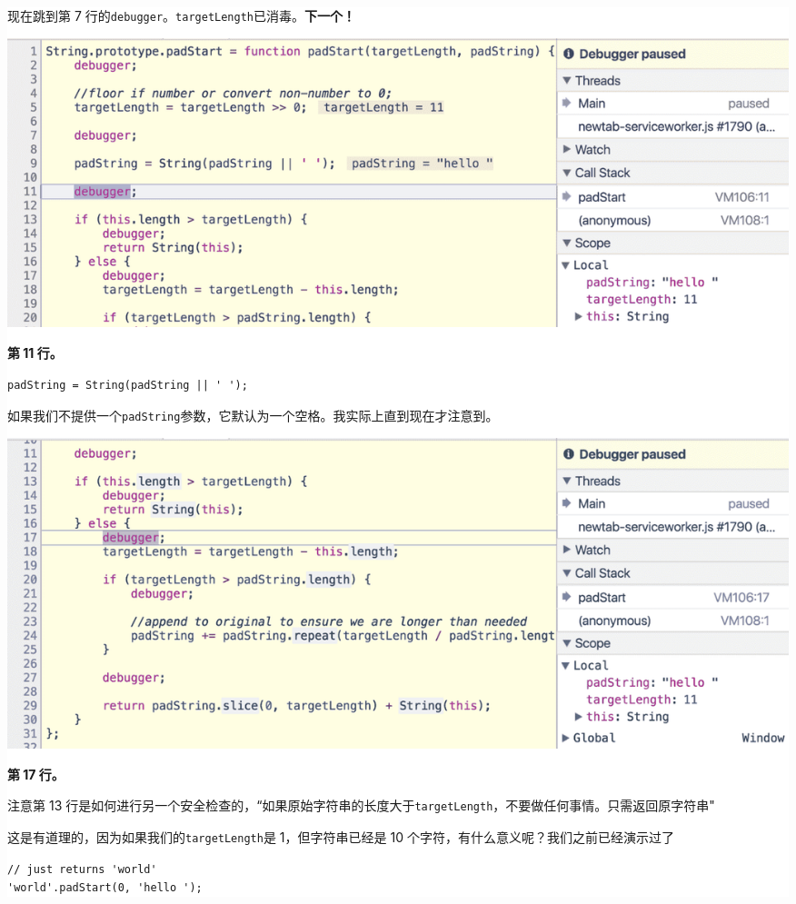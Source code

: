 现在跳到第 7 行的`debugger`。`targetLength`已消毒。**下一个！**

![1*5olkuOlk90Alu9tVfbjS9Q](img/5090ace250f56da40cb23b38cface33d.png)

**第 11 行。**

```
padString = String(padString || ' '); 
```

如果我们不提供一个`padString`参数，它默认为一个空格。我实际上直到现在才注意到。

![1*esccGoVlxpemIBmMunjmXA](img/1c7812f047d9f40db88a63c4b2045173.png)

**第 17 行。**

注意第 13 行是如何进行另一个安全检查的，“如果原始字符串的长度大于`targetLength`，不要做任何事情。只需返回原字符串"

这是有道理的，因为如果我们的`targetLength`是 1，但字符串已经是 10 个字符，有什么意义呢？我们之前已经演示过了

```
// just returns 'world'
'world'.padStart(0, 'hello '); 
```

